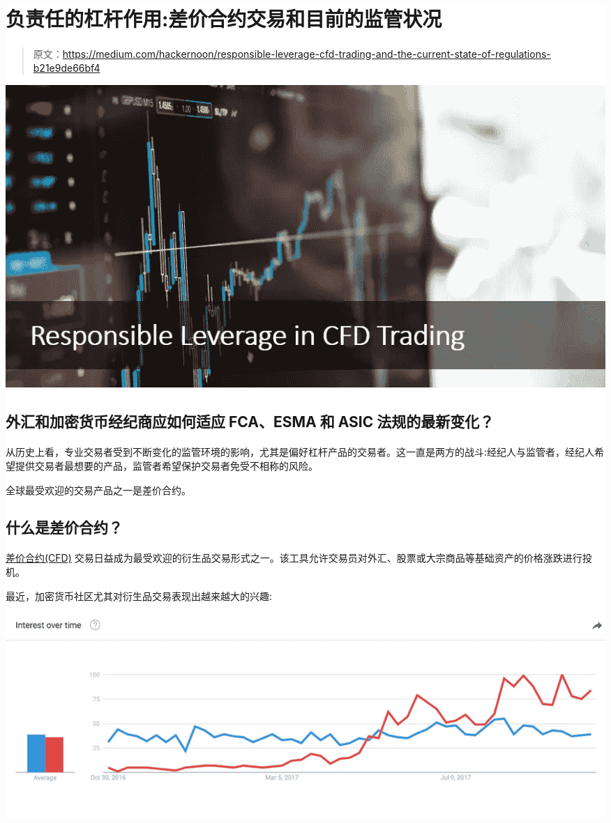 # 负责任的杠杆作用:差价合约交易和目前的监管状况

> 原文：<https://medium.com/hackernoon/responsible-leverage-cfd-trading-and-the-current-state-of-regulations-b21e9de66bf4>

![](img/bfed2baefd7fed0b6e95d97b7f90d8c0.png)

## 外汇和加密货币经纪商应如何适应 FCA、ESMA 和 ASIC 法规的最新变化？

从历史上看，专业交易者受到不断变化的监管环境的影响，尤其是偏好杠杆产品的交易者。这一直是两方的战斗:经纪人与监管者，经纪人希望提供交易者最想要的产品，监管者希望保护交易者免受不相称的风险。

全球最受欢迎的交易产品之一是差价合约。

## 什么是差价合约？

[差价合约(CFD)](https://www.investopedia.com/articles/stocks/09/trade-a-cfd.asp) 交易日益成为最受欢迎的衍生品交易形式之一。该工具允许交易员对外汇、股票或大宗商品等基础资产的价格涨跌进行投机。

最近，加密货币社区尤其对衍生品交易表现出越来越大的兴趣:

![](img/e9b04319db957787cdfc3957a849817d.png)
